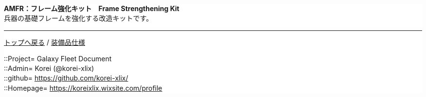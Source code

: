 






**AMFR：フレーム強化キット　Frame Strengthening Kit**  
兵器の基礎フレームを強化する改造キットです。  







***
[トップへ戻る](/readme.md) / [装備品仕様](/equip/readme.md)  
  
::Project= Galaxy Fleet Document  
::Admin= Korei (@korei-xlix)  
::github= https://github.com/korei-xlix/  
::Homepage= https://koreixlix.wixsite.com/profile  
